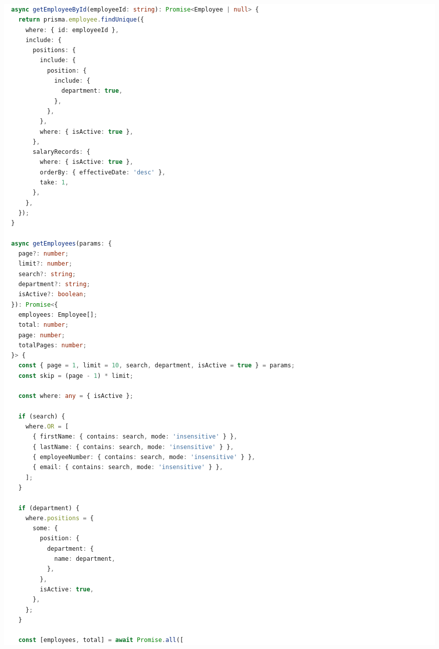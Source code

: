 ```typescript
  async getEmployeeById(employeeId: string): Promise<Employee | null> {
    return prisma.employee.findUnique({
      where: { id: employeeId },
      include: {
        positions: {
          include: {
            position: {
              include: {
                department: true,
              },
            },
          },
          where: { isActive: true },
        },
        salaryRecords: {
          where: { isActive: true },
          orderBy: { effectiveDate: 'desc' },
          take: 1,
        },
      },
    });
  }

  async getEmployees(params: {
    page?: number;
    limit?: number;
    search?: string;
    department?: string;
    isActive?: boolean;
  }): Promise<{
    employees: Employee[];
    total: number;
    page: number;
    totalPages: number;
  }> {
    const { page = 1, limit = 10, search, department, isActive = true } = params;
    const skip = (page - 1) * limit;

    const where: any = { isActive };

    if (search) {
      where.OR = [
        { firstName: { contains: search, mode: 'insensitive' } },
        { lastName: { contains: search, mode: 'insensitive' } },
        { employeeNumber: { contains: search, mode: 'insensitive' } },
        { email: { contains: search, mode: 'insensitive' } },
      ];
    }

    if (department) {
      where.positions = {
        some: {
          position: {
            department: {
              name: department,
            },
          },
          isActive: true,
        },
      };
    }

    const [employees, total] = await Promise.all([
```